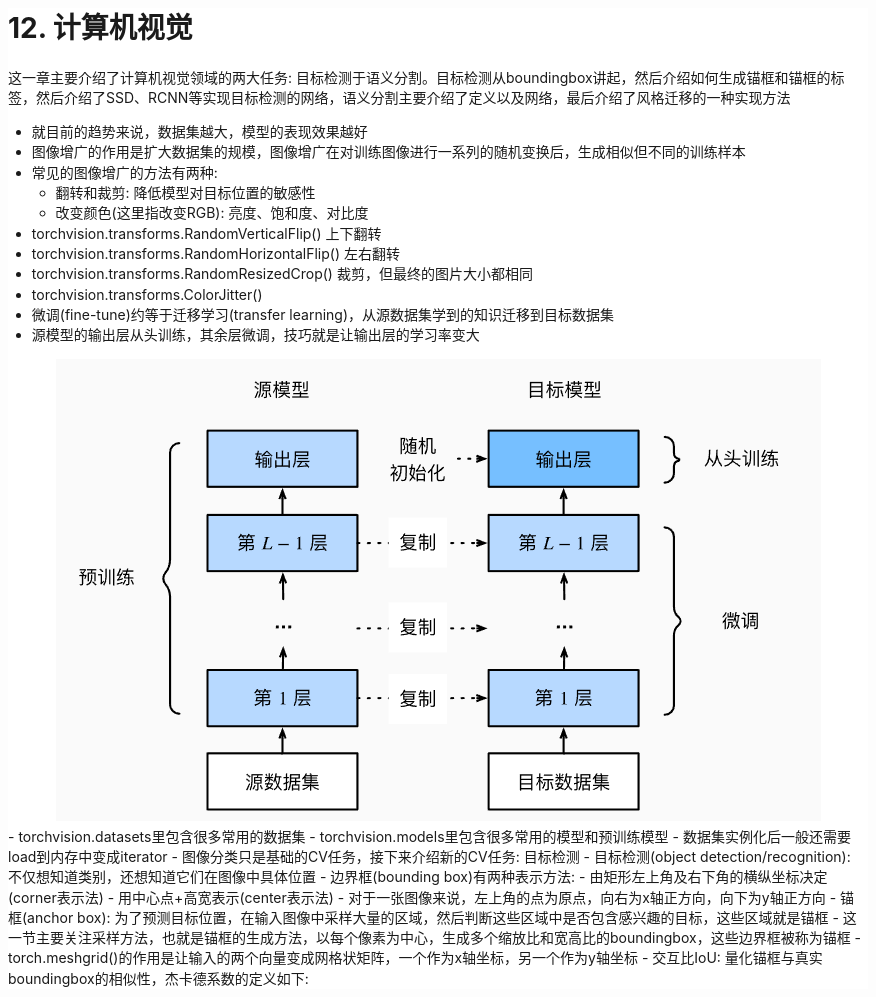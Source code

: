 # 12. 计算机视觉
这一章主要介绍了计算机视觉领域的两大任务: 目标检测于语义分割。目标检测从boundingbox讲起，然后介绍如何生成锚框和锚框的标签，然后介绍了SSD、RCNN等实现目标检测的网络，语义分割主要介绍了定义以及网络，最后介绍了风格迁移的一种实现方法
- 就目前的趋势来说，数据集越大，模型的表现效果越好
- 图像增广的作用是扩大数据集的规模，图像增广在对训练图像进行一系列的随机变换后，生成相似但不同的训练样本
- 常见的图像增广的方法有两种: 
    - 翻转和裁剪: 降低模型对目标位置的敏感性
    - 改变颜色(这里指改变RGB): 亮度、饱和度、对比度
- torchvision.transforms.RandomVerticalFlip() 上下翻转
- torchvision.transforms.RandomHorizontalFlip() 左右翻转
- torchvision.transforms.RandomResizedCrop() 裁剪，但最终的图片大小都相同
- torchvision.transforms.ColorJitter() 
- 微调(fine-tune)约等于迁移学习(transfer learning)，从源数据集学到的知识迁移到目标数据集
- 源模型的输出层从头训练，其余层微调，技巧就是让输出层的学习率变大
<center><img src='../assets/img/posts/20220905/45.jpg'></center>
- torchvision.datasets里包含很多常用的数据集
- torchvision.models里包含很多常用的模型和预训练模型
- 数据集实例化后一般还需要load到内存中变成iterator
- 图像分类只是基础的CV任务，接下来介绍新的CV任务: 目标检测
- 目标检测(object detection/recognition): 不仅想知道类别，还想知道它们在图像中具体位置
- 边界框(bounding box)有两种表示方法: 
    - 由矩形左上角及右下角的横纵坐标决定(corner表示法)
    - 用中心点+高宽表示(center表示法)
- 对于一张图像来说，左上角的点为原点，向右为x轴正方向，向下为y轴正方向
- 锚框(anchor box): 为了预测目标位置，在输入图像中采样大量的区域，然后判断这些区域中是否包含感兴趣的目标，这些区域就是锚框
- 这一节主要关注采样方法，也就是锚框的生成方法，以每个像素为中心，生成多个缩放比和宽高比的boundingbox，这些边界框被称为锚框
- torch.meshgrid()的作用是让输入的两个向量变成网格状矩阵，一个作为x轴坐标，另一个作为y轴坐标
- 交互比IoU: 量化锚框与真实boundingbox的相似性，杰卡德系数的定义如下: 
